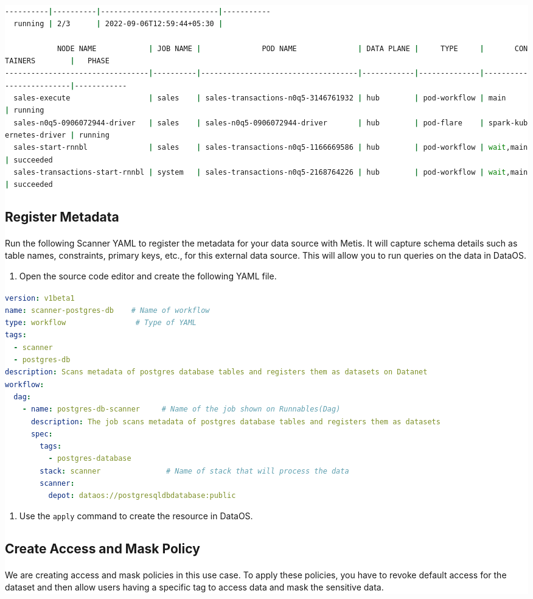 ```bash
----------|----------|---------------------------|-----------
  running | 2/3      | 2022-09-06T12:59:44+05:30 |           

            NODE NAME            | JOB NAME |              POD NAME              | DATA PLANE |     TYPE     |       CONTAINERS        |   PHASE    
---------------------------------|----------|------------------------------------|------------|--------------|-------------------------|------------
  sales-execute                  | sales    | sales-transactions-n0q5-3146761932 | hub        | pod-workflow | main                    | running    
  sales-n0q5-0906072944-driver   | sales    | sales-n0q5-0906072944-driver       | hub        | pod-flare    | spark-kubernetes-driver | running    
  sales-start-rnnbl              | sales    | sales-transactions-n0q5-1166669586 | hub        | pod-workflow | wait,main               | succeeded  
  sales-transactions-start-rnnbl | system   | sales-transactions-n0q5-2168764226 | hub        | pod-workflow | wait,main               | succeeded
```

## Register Metadata

Run the following Scanner YAML to register the metadata for your data source with Metis. It will capture schema details such as table names, constraints, primary keys, etc., for this external data source. This will allow you to run queries on the data in DataOS.

1. Open the source code editor and create the following YAML file.

```yaml
version: v1beta1
name: scanner-postgres-db    # Name of workflow 
type: workflow                # Type of YAML
tags:                        
  - scanner
  - postgres-db  
description: Scans metadata of postgres database tables and registers them as datasets on Datanet  
workflow: 
  dag:
    - name: postgres-db-scanner     # Name of the job shown on Runnables(Dag)
      description: The job scans metadata of postgres database tables and registers them as datasets  
      spec:
        tags:                     
          - postgres-database
        stack: scanner               # Name of stack that will process the data
        scanner:
          depot: dataos://postgresqldbdatabase:public
```

1. Use the `apply` command to create the resource in DataOS.

## Create Access and Mask Policy

We are creating access and mask policies in this use case. To apply these policies, you have to revoke default access for the dataset and then allow users having a specific tag to access data and mask the sensitive data.
